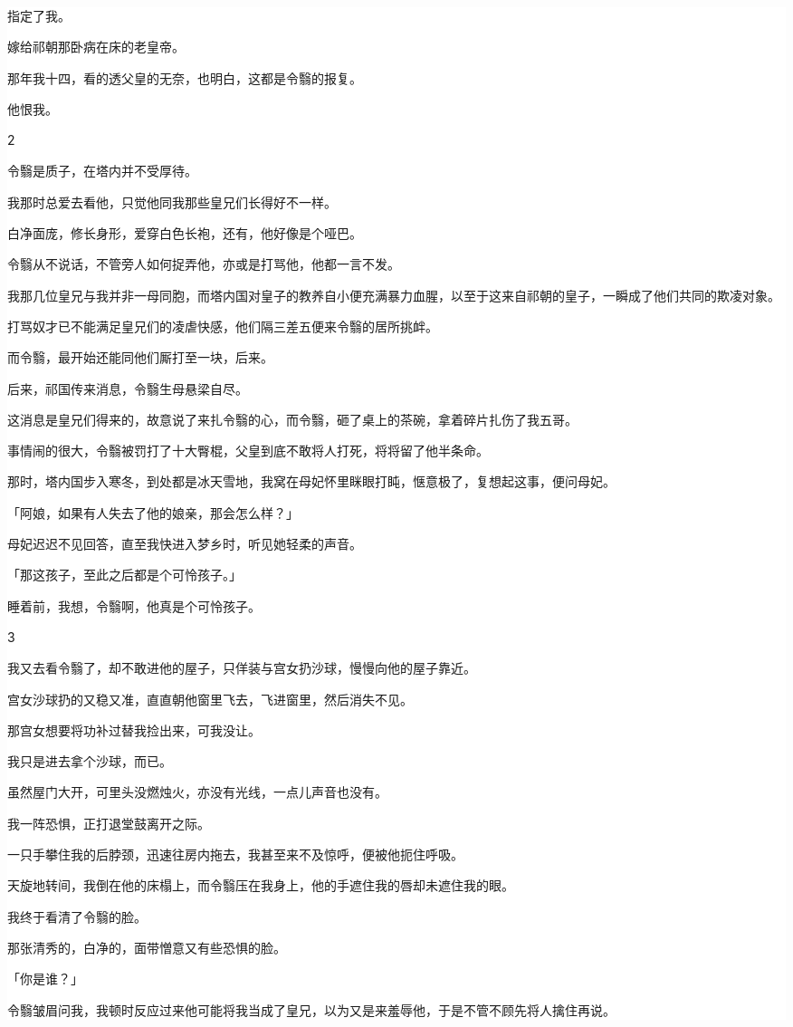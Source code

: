 指定了我。

嫁给祁朝那卧病在床的老皇帝。

那年我十四，看的透父皇的无奈，也明白，这都是令翳的报复。

他恨我。

2

令翳是质子，在塔内并不受厚待。

我那时总爱去看他，只觉他同我那些皇兄们长得好不一样。

白净面庞，修长身形，爱穿白色长袍，还有，他好像是个哑巴。

令翳从不说话，不管旁人如何捉弄他，亦或是打骂他，他都一言不发。

我那几位皇兄与我并非一母同胞，而塔内国对皇子的教养自小便充满暴力血腥，以至于这来自祁朝的皇子，一瞬成了他们共同的欺凌对象。

打骂奴才已不能满足皇兄们的凌虐快感，他们隔三差五便来令翳的居所挑衅。

而令翳，最开始还能同他们厮打至一块，后来。

后来，祁国传来消息，令翳生母悬梁自尽。

这消息是皇兄们得来的，故意说了来扎令翳的心，而令翳，砸了桌上的茶碗，拿着碎片扎伤了我五哥。

事情闹的很大，令翳被罚打了十大臀棍，父皇到底不敢将人打死，将将留了他半条命。

那时，塔内国步入寒冬，到处都是冰天雪地，我窝在母妃怀里眯眼打盹，惬意极了，复想起这事，便问母妃。

「阿娘，如果有人失去了他的娘亲，那会怎么样？」

母妃迟迟不见回答，直至我快进入梦乡时，听见她轻柔的声音。

「那这孩子，至此之后都是个可怜孩子。」

睡着前，我想，令翳啊，他真是个可怜孩子。

3

我又去看令翳了，却不敢进他的屋子，只佯装与宫女扔沙球，慢慢向他的屋子靠近。

宫女沙球扔的又稳又准，直直朝他窗里飞去，飞进窗里，然后消失不见。

那宫女想要将功补过替我捡出来，可我没让。

我只是进去拿个沙球，而已。

虽然屋门大开，可里头没燃烛火，亦没有光线，一点儿声音也没有。

我一阵恐惧，正打退堂鼓离开之际。

一只手攀住我的后脖颈，迅速往房内拖去，我甚至来不及惊呼，便被他扼住呼吸。

天旋地转间，我倒在他的床榻上，而令翳压在我身上，他的手遮住我的唇却未遮住我的眼。

我终于看清了令翳的脸。

那张清秀的，白净的，面带憎意又有些恐惧的脸。

「你是谁？」

令翳皱眉问我，我顿时反应过来他可能将我当成了皇兄，以为又是来羞辱他，于是不管不顾先将人擒住再说。
